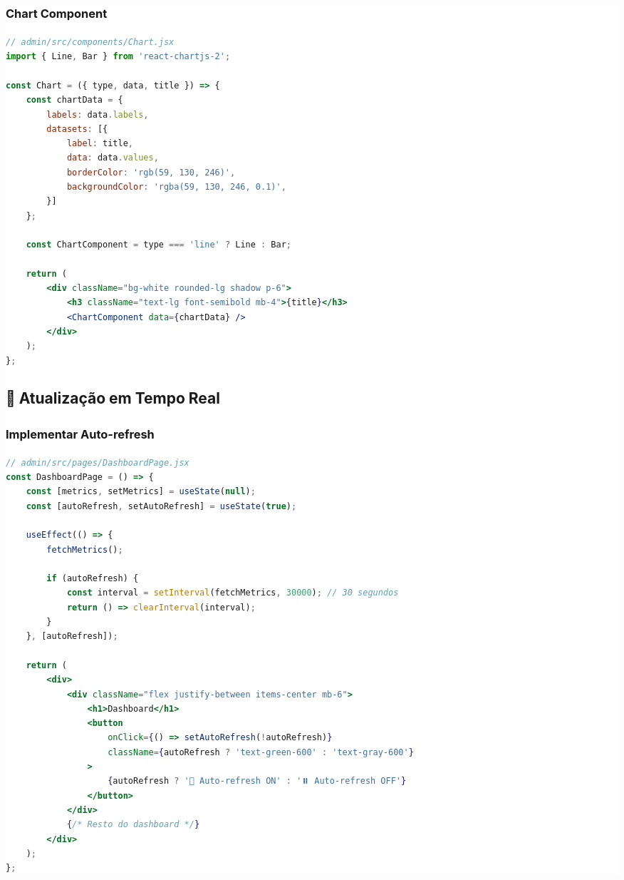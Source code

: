 ### Chart Component
```jsx
// admin/src/components/Chart.jsx
import { Line, Bar } from 'react-chartjs-2';

const Chart = ({ type, data, title }) => {
    const chartData = {
        labels: data.labels,
        datasets: [{
            label: title,
            data: data.values,
            borderColor: 'rgb(59, 130, 246)',
            backgroundColor: 'rgba(59, 130, 246, 0.1)',
        }]
    };
    
    const ChartComponent = type === 'line' ? Line : Bar;
    
    return (
        <div className="bg-white rounded-lg shadow p-6">
            <h3 className="text-lg font-semibold mb-4">{title}</h3>
            <ChartComponent data={chartData} />
        </div>
    );
};
```

## 🔄 Atualização em Tempo Real

### Implementar Auto-refresh
```jsx
// admin/src/pages/DashboardPage.jsx
const DashboardPage = () => {
    const [metrics, setMetrics] = useState(null);
    const [autoRefresh, setAutoRefresh] = useState(true);
    
    useEffect(() => {
        fetchMetrics();
        
        if (autoRefresh) {
            const interval = setInterval(fetchMetrics, 30000); // 30 segundos
            return () => clearInterval(interval);
        }
    }, [autoRefresh]);
    
    return (
        <div>
            <div className="flex justify-between items-center mb-6">
                <h1>Dashboard</h1>
                <button 
                    onClick={() => setAutoRefresh(!autoRefresh)}
                    className={autoRefresh ? 'text-green-600' : 'text-gray-600'}
                >
                    {autoRefresh ? '🔄 Auto-refresh ON' : '⏸️ Auto-refresh OFF'}
                </button>
            </div>
            {/* Resto do dashboard */}
        </div>
    );
};
```
